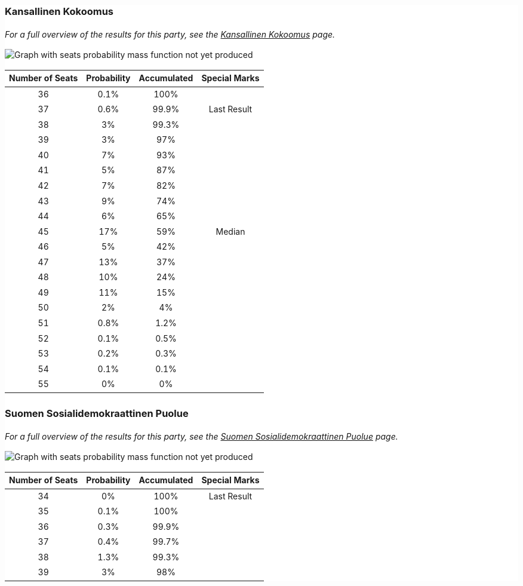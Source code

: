 ### Kansallinen Kokoomus

*For a full overview of the results for this party, see the [Kansallinen Kokoomus](party-kansallinenkokoomus.html) page.*

![Graph with seats probability mass function not yet produced](2018-02-26-Tietoykkönen-seats-pmf-kansallinenkokoomus.png "Seats Probability Mass Function")

| Number of Seats | Probability | Accumulated | Special Marks |
|:---------------:|:-----------:|:-----------:|:-------------:|
| 36 | 0.1% | 100% |  |
| 37 | 0.6% | 99.9% | Last Result |
| 38 | 3% | 99.3% |  |
| 39 | 3% | 97% |  |
| 40 | 7% | 93% |  |
| 41 | 5% | 87% |  |
| 42 | 7% | 82% |  |
| 43 | 9% | 74% |  |
| 44 | 6% | 65% |  |
| 45 | 17% | 59% | Median |
| 46 | 5% | 42% |  |
| 47 | 13% | 37% |  |
| 48 | 10% | 24% |  |
| 49 | 11% | 15% |  |
| 50 | 2% | 4% |  |
| 51 | 0.8% | 1.2% |  |
| 52 | 0.1% | 0.5% |  |
| 53 | 0.2% | 0.3% |  |
| 54 | 0.1% | 0.1% |  |
| 55 | 0% | 0% |  |

### Suomen Sosialidemokraattinen Puolue

*For a full overview of the results for this party, see the [Suomen Sosialidemokraattinen Puolue](party-suomensosialidemokraattinenpuolue.html) page.*

![Graph with seats probability mass function not yet produced](2018-02-26-Tietoykkönen-seats-pmf-suomensosialidemokraattinenpuolue.png "Seats Probability Mass Function")

| Number of Seats | Probability | Accumulated | Special Marks |
|:---------------:|:-----------:|:-----------:|:-------------:|
| 34 | 0% | 100% | Last Result |
| 35 | 0.1% | 100% |  |
| 36 | 0.3% | 99.9% |  |
| 37 | 0.4% | 99.7% |  |
| 38 | 1.3% | 99.3% |  |
| 39 | 3% | 98% |  |